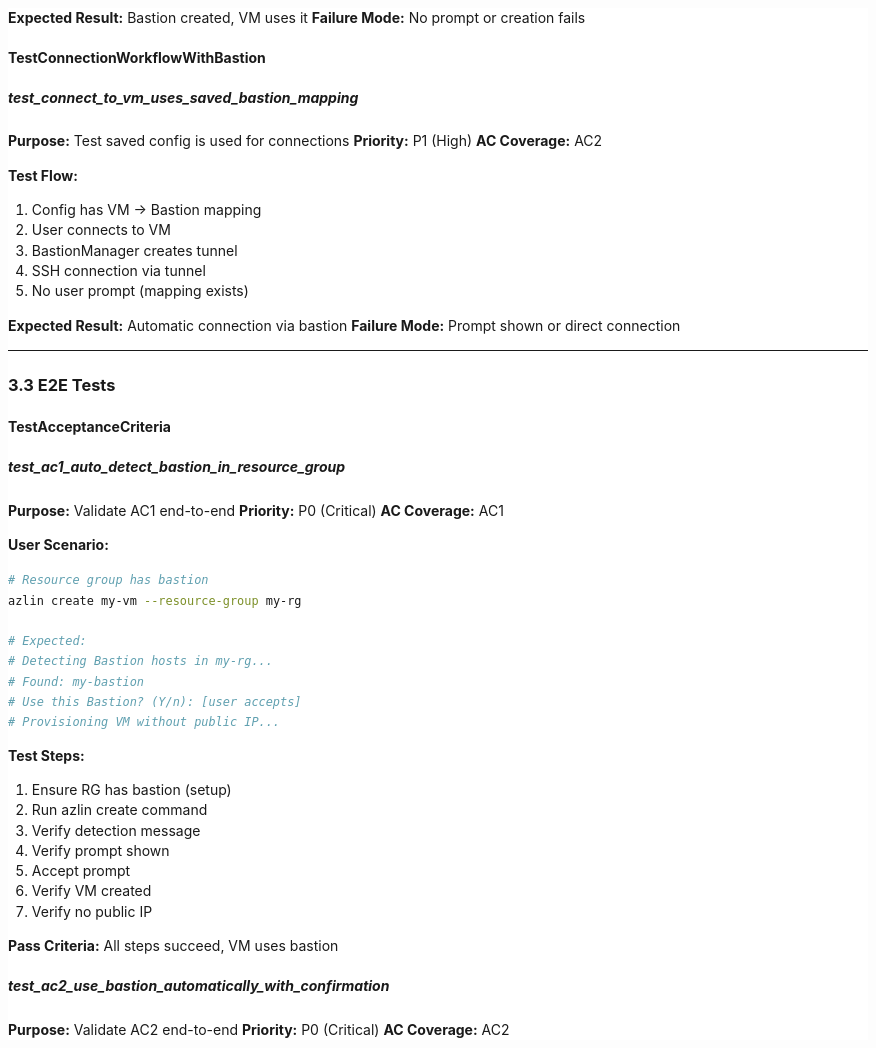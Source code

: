 **Expected Result:** Bastion created, VM uses it
**Failure Mode:** No prompt or creation fails

#### TestConnectionWorkflowWithBastion

##### test_connect_to_vm_uses_saved_bastion_mapping
**Purpose:** Test saved config is used for connections
**Priority:** P1 (High)
**AC Coverage:** AC2

**Test Flow:**
1. Config has VM -> Bastion mapping
2. User connects to VM
3. BastionManager creates tunnel
4. SSH connection via tunnel
5. No user prompt (mapping exists)

**Expected Result:** Automatic connection via bastion
**Failure Mode:** Prompt shown or direct connection

---

### 3.3 E2E Tests

#### TestAcceptanceCriteria

##### test_ac1_auto_detect_bastion_in_resource_group
**Purpose:** Validate AC1 end-to-end
**Priority:** P0 (Critical)
**AC Coverage:** AC1

**User Scenario:**
```bash
# Resource group has bastion
azlin create my-vm --resource-group my-rg

# Expected:
# Detecting Bastion hosts in my-rg...
# Found: my-bastion
# Use this Bastion? (Y/n): [user accepts]
# Provisioning VM without public IP...
```

**Test Steps:**
1. Ensure RG has bastion (setup)
2. Run azlin create command
3. Verify detection message
4. Verify prompt shown
5. Accept prompt
6. Verify VM created
7. Verify no public IP

**Pass Criteria:** All steps succeed, VM uses bastion

##### test_ac2_use_bastion_automatically_with_confirmation
**Purpose:** Validate AC2 end-to-end
**Priority:** P0 (Critical)
**AC Coverage:** AC2

